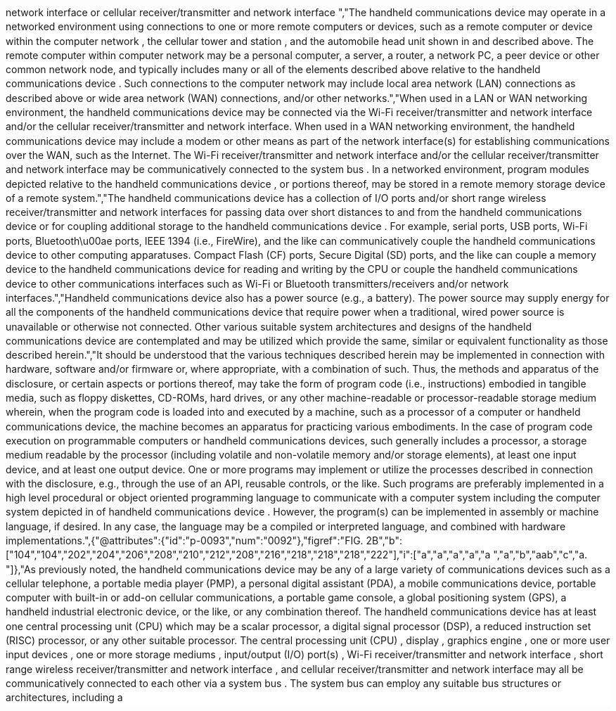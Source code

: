 network interface or cellular receiver\/transmitter and network interface ","The handheld communications device  may operate in a networked environment using connections to one or more remote computers or devices, such as a remote computer or device within the computer network , the cellular tower and station , and the automobile head unit  shown in  and described above. The remote computer within computer network  may be a personal computer, a server, a router, a network PC, a peer device or other common network node, and typically includes many or all of the elements described above relative to the handheld communications device . Such connections to the computer network  may include local area network (LAN) connections as described above or wide area network (WAN) connections, and\/or other networks.","When used in a LAN or WAN networking environment, the handheld communications device  may be connected via the Wi-Fi receiver\/transmitter and network interface and\/or the cellular receiver\/transmitter and network interface. When used in a WAN networking environment, the handheld communications device  may include a modem or other means as part of the network interface(s) for establishing communications over the WAN, such as the Internet. The Wi-Fi receiver\/transmitter and network interface and\/or the cellular receiver\/transmitter and network interface may be communicatively connected to the system bus . In a networked environment, program modules depicted relative to the handheld communications device , or portions thereof, may be stored in a remote memory storage device of a remote system.","The handheld communications device  has a collection of I\/O ports and\/or short range wireless receiver\/transmitter and network interfaces for passing data over short distances to and from the handheld communications device  or for coupling additional storage to the handheld communications device . For example, serial ports, USB ports, Wi-Fi ports, Bluetooth\u00ae ports, IEEE 1394 (i.e., FireWire), and the like can communicatively couple the handheld communications device  to other computing apparatuses. Compact Flash (CF) ports, Secure Digital (SD) ports, and the like can couple a memory device to the handheld communications device  for reading and writing by the CPU  or couple the handheld communications device  to other communications interfaces such as Wi-Fi or Bluetooth transmitters\/receivers and\/or network interfaces.","Handheld communications device  also has a power source (e.g., a battery). The power source may supply energy for all the components of the handheld communications device  that require power when a traditional, wired power source is unavailable or otherwise not connected. Other various suitable system architectures and designs of the handheld communications device  are contemplated and may be utilized which provide the same, similar or equivalent functionality as those described herein.","It should be understood that the various techniques described herein may be implemented in connection with hardware, software and\/or firmware or, where appropriate, with a combination of such. Thus, the methods and apparatus of the disclosure, or certain aspects or portions thereof, may take the form of program code (i.e., instructions) embodied in tangible media, such as floppy diskettes, CD-ROMs, hard drives, or any other machine-readable or processor-readable storage medium wherein, when the program code is loaded into and executed by a machine, such as a processor of a computer or handheld communications device, the machine becomes an apparatus for practicing various embodiments. In the case of program code execution on programmable computers or handheld communications devices, such generally includes a processor, a storage medium readable by the processor (including volatile and non-volatile memory and\/or storage elements), at least one input device, and at least one output device. One or more programs may implement or utilize the processes described in connection with the disclosure, e.g., through the use of an API, reusable controls, or the like. Such programs are preferably implemented in a high level procedural or object oriented programming language to communicate with a computer system including the computer system depicted in  of handheld communications device . However, the program(s) can be implemented in assembly or machine language, if desired. In any case, the language may be a compiled or interpreted language, and combined with hardware implementations.",{"@attributes":{"id":"p-0093","num":"0092"},"figref":"FIG. 2B","b":["104","104","202","204","206","208","210","212","208","216","218","218","218","222"],"i":["a","a","a","a","a ","a","b","aab","c","a. "]},"As previously noted, the handheld communications device  may be any of a large variety of communications devices such as a cellular telephone, a portable media player (PMP), a personal digital assistant (PDA), a mobile communications device, portable computer with built-in or add-on cellular communications, a portable game console, a global positioning system (GPS), a handheld industrial electronic device, or the like, or any combination thereof. The handheld communications device  has at least one central processing unit (CPU) which may be a scalar processor, a digital signal processor (DSP), a reduced instruction set (RISC) processor, or any other suitable processor. The central processing unit (CPU) , display , graphics engine , one or more user input devices , one or more storage mediums , input\/output (I\/O) port(s) , Wi-Fi receiver\/transmitter and network interface , short range wireless receiver\/transmitter and network interface , and cellular receiver\/transmitter and network interface may all be communicatively connected to each other via a system bus . The system bus can employ any suitable bus structures or architectures, including a